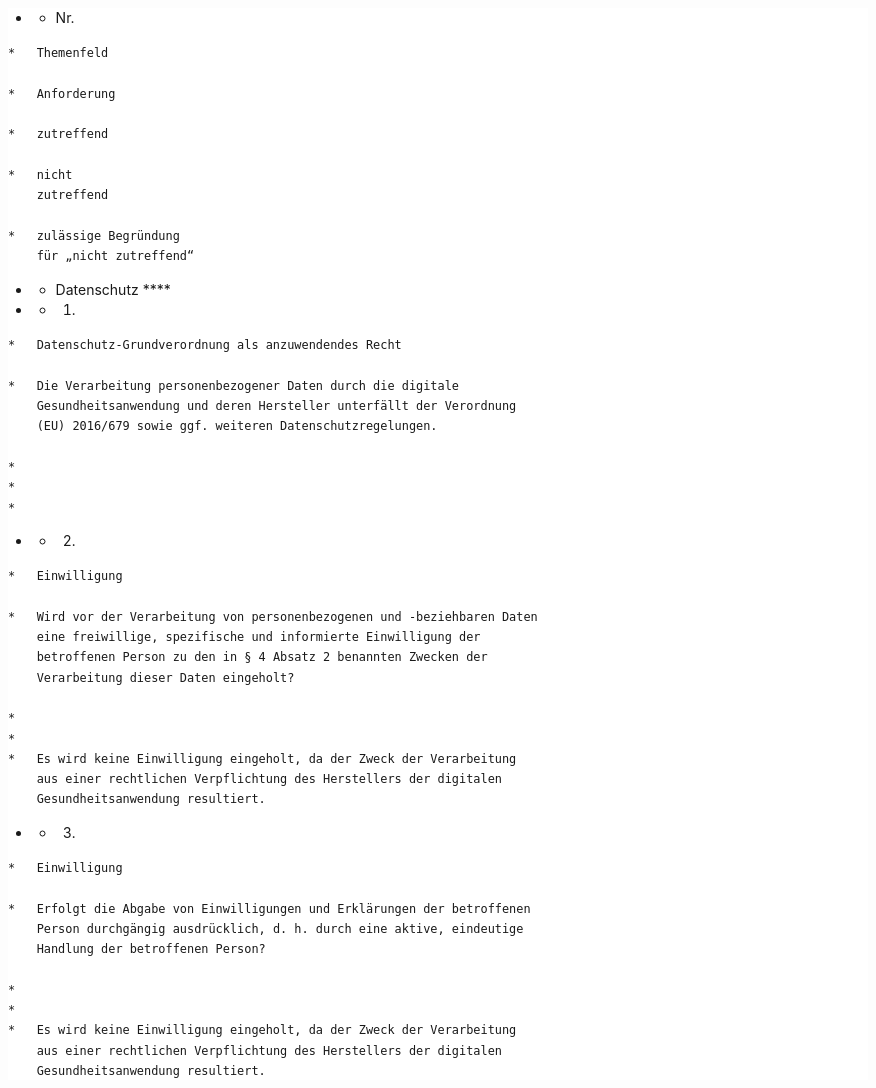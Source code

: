 
*    *   Nr.

    *   Themenfeld

    *   Anforderung

    *   zutreffend

    *   nicht
        zutreffend

    *   zulässige Begründung
        für „nicht zutreffend“


*    *   Datenschutz ****


*    *   1.

    *   Datenschutz-Grundverordnung als anzuwendendes Recht

    *   Die Verarbeitung personenbezogener Daten durch die digitale
        Gesundheitsanwendung und deren Hersteller unterfällt der Verordnung
        (EU) 2016/679 sowie ggf. weiteren Datenschutzregelungen.

    *
    *
    *

*    *   2.

    *   Einwilligung

    *   Wird vor der Verarbeitung von personenbezogenen und -beziehbaren Daten
        eine freiwillige, spezifische und informierte Einwilligung der
        betroffenen Person zu den in § 4 Absatz 2 benannten Zwecken der
        Verarbeitung dieser Daten eingeholt?

    *
    *
    *   Es wird keine Einwilligung eingeholt, da der Zweck der Verarbeitung
        aus einer rechtlichen Verpflichtung des Herstellers der digitalen
        Gesundheitsanwendung resultiert.


*    *   3.

    *   Einwilligung

    *   Erfolgt die Abgabe von Einwilligungen und Erklärungen der betroffenen
        Person durchgängig ausdrücklich, d. h. durch eine aktive, eindeutige
        Handlung der betroffenen Person?

    *
    *
    *   Es wird keine Einwilligung eingeholt, da der Zweck der Verarbeitung
        aus einer rechtlichen Verpflichtung des Herstellers der digitalen
        Gesundheitsanwendung resultiert.
